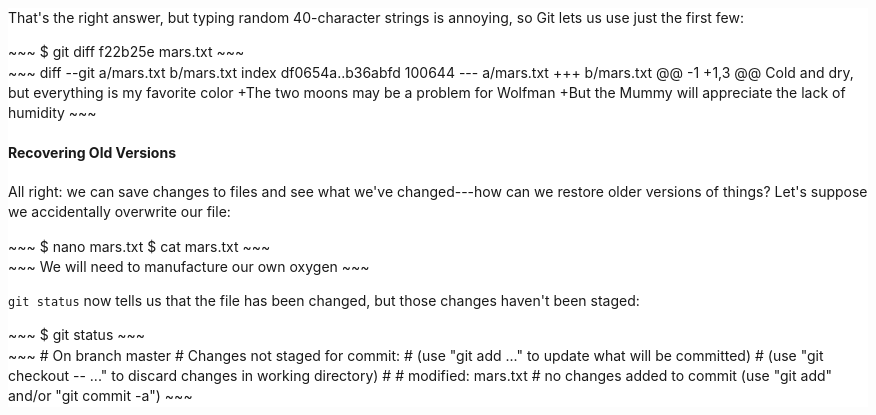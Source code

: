 That's the right answer,
but typing random 40-character strings is annoying,
so Git lets us use just the first few:

<div class="in" markdown="1">
~~~
$ git diff f22b25e mars.txt
~~~
</div>
<div class="out" markdown="1">
~~~
diff --git a/mars.txt b/mars.txt
index df0654a..b36abfd 100644
--- a/mars.txt
+++ b/mars.txt
@@ -1 +1,3 @@
 Cold and dry, but everything is my favorite color
+The two moons may be a problem for Wolfman
+But the Mummy will appreciate the lack of humidity
~~~
</div>

#### Recovering Old Versions

All right:
we can save changes to files and see what we've changed---how
can we restore older versions of things?
Let's suppose we accidentally overwrite our file:

<div class="in" markdown="1">
~~~
$ nano mars.txt
$ cat mars.txt
~~~
</div>
<div class="out" markdown="1">
~~~
We will need to manufacture our own oxygen
~~~
</div>

`git status` now tells us that the file has been changed,
but those changes haven't been staged:

<div class="in" markdown="1">
~~~
$ git status
~~~
</div>
<div class="out" markdown="1">
~~~
# On branch master
# Changes not staged for commit:
#   (use "git add <file>..." to update what will be committed)
#   (use "git checkout -- <file>..." to discard changes in working directory)
#
#	modified:   mars.txt
#
no changes added to commit (use "git add" and/or "git commit -a")
~~~
</div>
